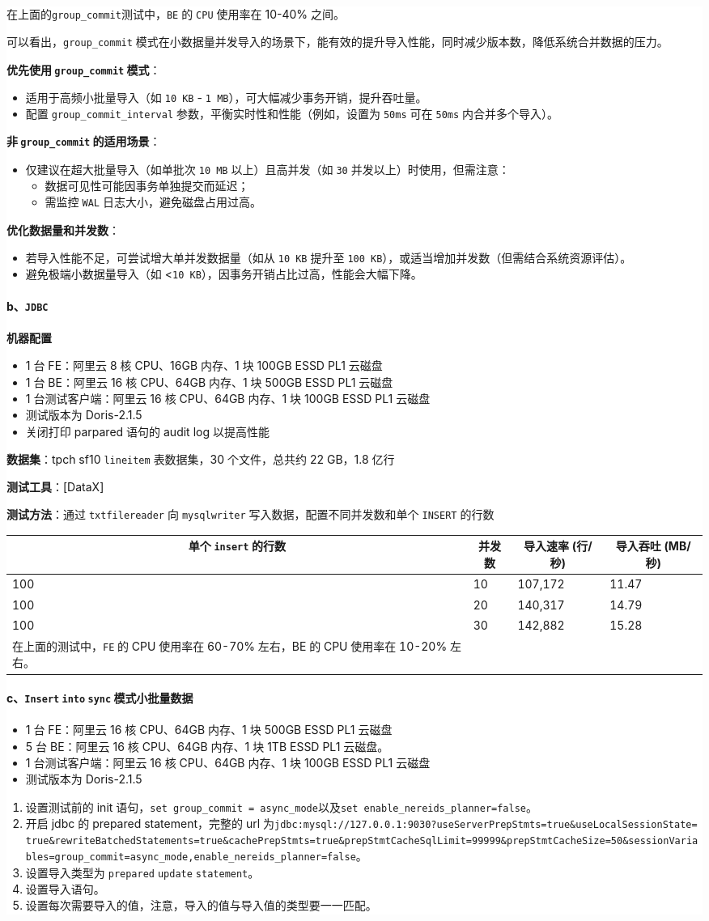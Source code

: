 在上面的`group_commit`测试中，`BE` 的 `CPU` 使用率在 10-40% 之间。

可以看出，`group_commit` 模式在小数据量并发导入的场景下，能有效的提升导入性能，同时减少版本数，降低系统合并数据的压力。



**优先使用 `group_commit` 模式**：

- 适用于高频小批量导入（如 `10 KB` - `1 MB`），可大幅减少事务开销，提升吞吐量。
- 配置 `group_commit_interval` 参数，平衡实时性和性能（例如，设置为 `50ms` 可在 `50ms` 内合并多个导入）。

**非 `group_commit` 的适用场景**：

- 仅建议在超大批量导入（如单批次 `10 MB` 以上）且高并发（如 `30` 并发以上）时使用，但需注意：
  - 数据可见性可能因事务单独提交而延迟；
  - 需监控 `WAL` 日志大小，避免磁盘占用过高。

**优化数据量和并发数**：

- 若导入性能不足，可尝试增大单并发数据量（如从 `10 KB` 提升至 `100 KB`），或适当增加并发数（但需结合系统资源评估）。
- 避免极端小数据量导入（如 <`10 KB`），因事务开销占比过高，性能会大幅下降。



#### b、`JDBC`

**机器配置**

- 1 台 FE：阿里云 8 核 CPU、16GB 内存、1 块 100GB ESSD PL1 云磁盘
- 1 台 BE：阿里云 16 核 CPU、64GB 内存、1 块 500GB ESSD PL1 云磁盘
- 1 台测试客户端：阿里云 16 核 CPU、64GB 内存、1 块 100GB ESSD PL1 云磁盘
- 测试版本为 Doris-2.1.5
- 关闭打印 parpared 语句的 audit log 以提高性能

**数据集**：tpch sf10 `lineitem` 表数据集，30 个文件，总共约 22 GB，1.8 亿行

**测试工具**：[DataX]

**测试方法**：通过 `txtfilereader` 向 `mysqlwriter` 写入数据，配置不同并发数和单个 `INSERT` 的行数

| 单个 `insert` 的行数                                         | 并发数 | 导入速率 (行/秒) | 导入吞吐 (MB/秒) |
| ------------------------------------------------------------ | ------ | ---------------- | ---------------- |
| 100                                                          | 10     | 107,172          | 11.47            |
| 100                                                          | 20     | 140,317          | 14.79            |
| 100                                                          | 30     | 142,882          | 15.28            |
| 在上面的测试中，`FE` 的 CPU 使用率在 60-70% 左右，BE 的 CPU 使用率在 10-20% 左右。 |        |                  |                  |



#### c、`Insert` `into` `sync` 模式小批量数据

- 1 台 FE：阿里云 16 核 CPU、64GB 内存、1 块 500GB ESSD PL1 云磁盘
- 5 台 BE：阿里云 16 核 CPU、64GB 内存、1 块 1TB ESSD PL1 云磁盘。
- 1 台测试客户端：阿里云 16 核 CPU、64GB 内存、1 块 100GB ESSD PL1 云磁盘
- 测试版本为 Doris-2.1.5

1. 设置测试前的 init 语句，`set group_commit = async_mode`以及`set enable_nereids_planner=false`。
2. 开启 jdbc 的 prepared statement，完整的 url 为`jdbc:mysql://127.0.0.1:9030?useServerPrepStmts=true&useLocalSessionState=true&rewriteBatchedStatements=true&cachePrepStmts=true&prepStmtCacheSqlLimit=99999&prepStmtCacheSize=50&sessionVariables=group_commit=async_mode,enable_nereids_planner=false`。
3. 设置导入类型为 `prepared` `update` `statement`。
4. 设置导入语句。
5. 设置每次需要导入的值，注意，导入的值与导入值的类型要一一匹配。
